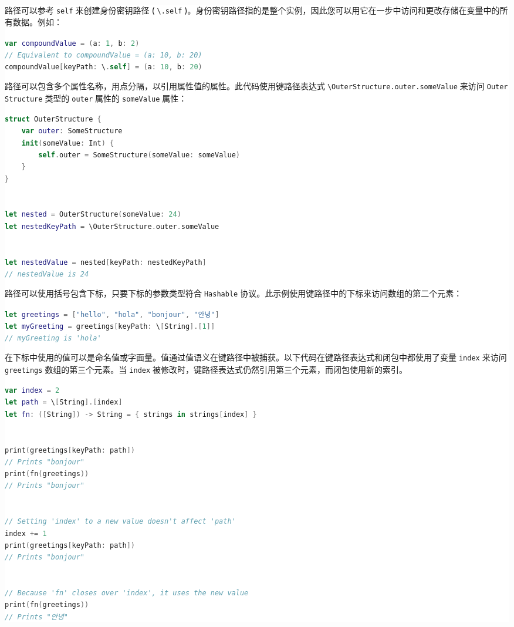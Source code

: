 路径可以参考 `self` 来创建身份密钥路径 ( `\.self` )。身份密钥路径指的是整个实例，因此您可以用它在一步中访问和更改存储在变量中的所有数据。例如：

```swift
var compoundValue = (a: 1, b: 2)
// Equivalent to compoundValue = (a: 10, b: 20)
compoundValue[keyPath: \.self] = (a: 10, b: 20)
```

路径可以包含多个属性名称，用点分隔，以引用属性值的属性。此代码使用键路径表达式 `\OuterStructure.outer.someValue` 来访问 `OuterStructure` 类型的 `outer` 属性的 `someValue` 属性：

```swift
struct OuterStructure {
    var outer: SomeStructure
    init(someValue: Int) {
        self.outer = SomeStructure(someValue: someValue)
    }
}


let nested = OuterStructure(someValue: 24)
let nestedKeyPath = \OuterStructure.outer.someValue


let nestedValue = nested[keyPath: nestedKeyPath]
// nestedValue is 24
```

路径可以使用括号包含下标，只要下标的参数类型符合 `Hashable` 协议。此示例使用键路径中的下标来访问数组的第二个元素：

```swift
let greetings = ["hello", "hola", "bonjour", "안녕"]
let myGreeting = greetings[keyPath: \[String].[1]]
// myGreeting is 'hola'
```

在下标中使用的值可以是命名值或字面量。值通过值语义在键路径中被捕获。以下代码在键路径表达式和闭包中都使用了变量 `index` 来访问 `greetings` 数组的第三个元素。当 `index` 被修改时，键路径表达式仍然引用第三个元素，而闭包使用新的索引。

```swift
var index = 2
let path = \[String].[index]
let fn: ([String]) -> String = { strings in strings[index] }


print(greetings[keyPath: path])
// Prints "bonjour"
print(fn(greetings))
// Prints "bonjour"


// Setting 'index' to a new value doesn't affect 'path'
index += 1
print(greetings[keyPath: path])
// Prints "bonjour"


// Because 'fn' closes over 'index', it uses the new value
print(fn(greetings))
// Prints "안녕"
```
